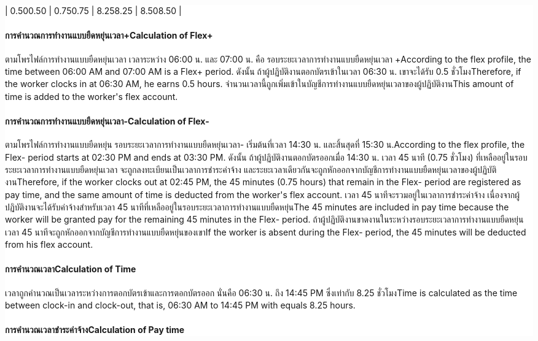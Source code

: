 | <span data-ttu-id="643c4-179">0.50</span><span class="sxs-lookup"><span data-stu-id="643c4-179">0.50</span></span>   | <span data-ttu-id="643c4-180">0.75</span><span class="sxs-lookup"><span data-stu-id="643c4-180">0.75</span></span>   | <span data-ttu-id="643c4-181">8.25</span><span class="sxs-lookup"><span data-stu-id="643c4-181">8.25</span></span> | <span data-ttu-id="643c4-182">8.50</span><span class="sxs-lookup"><span data-stu-id="643c4-182">8.50</span></span>     |

#### <a name="calculation-of-flex"></a><span data-ttu-id="643c4-183">การคำนวณการทำงานแบบยืดหยุ่นเวลา+</span><span class="sxs-lookup"><span data-stu-id="643c4-183">Calculation of Flex+</span></span>

<span data-ttu-id="643c4-184">ตามโพรไฟล์การทำงานแบบยืดหยุ่นเวลา เวลาระหว่าง 06:00 น. และ 07:00 น. คือ รอบระยะเวลาการทำงานแบบยืดหยุ่นเวลา +</span><span class="sxs-lookup"><span data-stu-id="643c4-184">According to the flex profile, the time between 06:00 AM and 07:00 AM is a Flex+ period.</span></span> <span data-ttu-id="643c4-185">ดังนั้น ถ้าผู้ปฏิบัติงานตอกบัตรเข้าในเวลา 06:30 น. เขาจะได้รับ 0.5 ชั่วโมง</span><span class="sxs-lookup"><span data-stu-id="643c4-185">Therefore, if the worker clocks in at 06:30 AM, he earns 0.5 hours.</span></span> <span data-ttu-id="643c4-186">จำนวนเวลานี้ถูกเพิ่มเข้าในบัญชีการทำงานแบบยืดหยุ่นเวลาของผู้ปฏิบัติงาน</span><span class="sxs-lookup"><span data-stu-id="643c4-186">This amount of time is added to the worker's flex account.</span></span>

#### <a name="calculation-of-flex-"></a><span data-ttu-id="643c4-187">การคำนวณการทำงานแบบยืดหยุ่นเวลา-</span><span class="sxs-lookup"><span data-stu-id="643c4-187">Calculation of Flex-</span></span>

<span data-ttu-id="643c4-188">ตามโพรไฟล์การทำงานแบบยืดหยุ่น รอบระยะเวลาการทำงานแบบยืดหยุ่นเวลา- เริ่มต้นที่เวลา 14:30 น. และสิ้นสุดที่ 15:30 น.</span><span class="sxs-lookup"><span data-stu-id="643c4-188">According to the flex profile, the Flex- period starts at 02:30 PM and ends at 03:30 PM.</span></span> <span data-ttu-id="643c4-189">ดังนั้น ถ้าผู้ปฏิบัติงานตอกบัตรออกเมื่อ 14:30 น. เวลา 45 นาที (0.75 ชั่วโมง) ที่เหลืออยู่ในรอบระยะเวลาการทำงานแบบยืดหยุ่นเวลา จะถูกลงทะเบียนเป็นเวลาการชำระค่าจ้าง และระยะเวลาเดียวกันจะถูกหักออกจากบัญชีการทำงานแบบยืดหยุ่นเวลาของผู้ปฏิบัติงาน</span><span class="sxs-lookup"><span data-stu-id="643c4-189">Therefore, if the worker clocks out at 02:45 PM, the 45 minutes (0.75 hours) that remain in the Flex- period are registered as pay time, and the same amount of time is deducted from the worker's flex account.</span></span> <span data-ttu-id="643c4-190">เวลา 45 นาทีจะรวมอยู่ในเวลาการชำระค่าจ้าง เนื่องจากผู้ปฏิบัติงานจะได้รับค่าจ้างสำหรับเวลา 45 นาทีที่เหลืออยู่ในรอบระยะเวลาการทำงานแบบยืดหยุ่น</span><span class="sxs-lookup"><span data-stu-id="643c4-190">The 45 minutes are included in pay time because the worker will be granted pay for the remaining 45 minutes in the Flex- period.</span></span> <span data-ttu-id="643c4-191">ถ้าผู้ปฏิบัติงานขาดงานในระหว่างรอบระยะเวลาการทำงานแบบยืดหยุ่น เวลา 45 นาทีจะถูกหักออกจากบัญชีการทำงานแบบยืดหยุ่นของเขา</span><span class="sxs-lookup"><span data-stu-id="643c4-191">If the worker is absent during the Flex- period, the 45 minutes will be deducted from his flex account.</span></span>

#### <a name="calculation-of-time"></a><span data-ttu-id="643c4-192">การคำนวณเวลา</span><span class="sxs-lookup"><span data-stu-id="643c4-192">Calculation of Time</span></span>

<span data-ttu-id="643c4-193">เวลาถูกคำนวณเป็นเวลาระหว่างการตอกบัตรเข้าและการตอกบัตรออก นั่นคือ 06:30 น. ถึง 14:45 PM ซึ่งเท่ากับ 8.25 ชั่วโมง</span><span class="sxs-lookup"><span data-stu-id="643c4-193">Time is calculated as the time between clock-in and clock-out, that is, 06:30 AM to 14:45 PM with equals 8.25 hours.</span></span>

#### <a name="calculation-of-pay-time"></a><span data-ttu-id="643c4-194">การคำนวณเวลาชำระค่าจ้าง</span><span class="sxs-lookup"><span data-stu-id="643c4-194">Calculation of Pay time</span></span>
